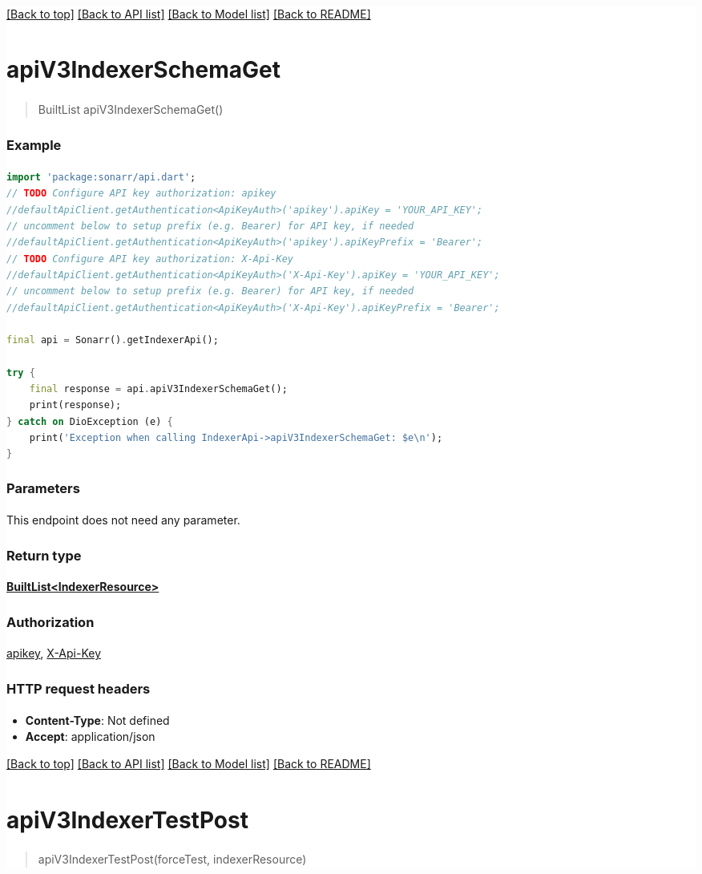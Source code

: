 [[Back to top]](#) [[Back to API list]](../README.md#documentation-for-api-endpoints) [[Back to Model list]](../README.md#documentation-for-models) [[Back to README]](../README.md)

# **apiV3IndexerSchemaGet**
> BuiltList<IndexerResource> apiV3IndexerSchemaGet()



### Example
```dart
import 'package:sonarr/api.dart';
// TODO Configure API key authorization: apikey
//defaultApiClient.getAuthentication<ApiKeyAuth>('apikey').apiKey = 'YOUR_API_KEY';
// uncomment below to setup prefix (e.g. Bearer) for API key, if needed
//defaultApiClient.getAuthentication<ApiKeyAuth>('apikey').apiKeyPrefix = 'Bearer';
// TODO Configure API key authorization: X-Api-Key
//defaultApiClient.getAuthentication<ApiKeyAuth>('X-Api-Key').apiKey = 'YOUR_API_KEY';
// uncomment below to setup prefix (e.g. Bearer) for API key, if needed
//defaultApiClient.getAuthentication<ApiKeyAuth>('X-Api-Key').apiKeyPrefix = 'Bearer';

final api = Sonarr().getIndexerApi();

try {
    final response = api.apiV3IndexerSchemaGet();
    print(response);
} catch on DioException (e) {
    print('Exception when calling IndexerApi->apiV3IndexerSchemaGet: $e\n');
}
```

### Parameters
This endpoint does not need any parameter.

### Return type

[**BuiltList&lt;IndexerResource&gt;**](IndexerResource.md)

### Authorization

[apikey](../README.md#apikey), [X-Api-Key](../README.md#X-Api-Key)

### HTTP request headers

 - **Content-Type**: Not defined
 - **Accept**: application/json

[[Back to top]](#) [[Back to API list]](../README.md#documentation-for-api-endpoints) [[Back to Model list]](../README.md#documentation-for-models) [[Back to README]](../README.md)

# **apiV3IndexerTestPost**
> apiV3IndexerTestPost(forceTest, indexerResource)
